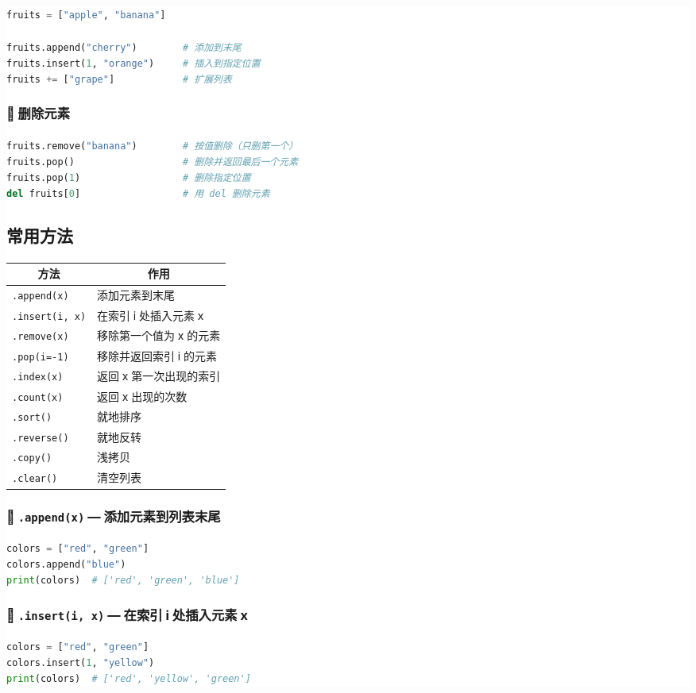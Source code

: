 ```python
fruits = ["apple", "banana"]

fruits.append("cherry")        # 添加到末尾
fruits.insert(1, "orange")     # 插入到指定位置
fruits += ["grape"]            # 扩展列表
```

### 📌 删除元素

```python
fruits.remove("banana")        # 按值删除（只删第一个）
fruits.pop()                   # 删除并返回最后一个元素
fruits.pop(1)                  # 删除指定位置
del fruits[0]                  # 用 del 删除元素
```

## 常用方法

| 方法 | 作用 |
| --- | --- |
| `.append(x)` | 添加元素到末尾 |
| `.insert(i, x)` | 在索引 i 处插入元素 x |
| `.remove(x)` | 移除第一个值为 x 的元素 |
| `.pop(i=-1)` | 移除并返回索引 i 的元素 |
| `.index(x)` | 返回 x 第一次出现的索引 |
| `.count(x)` | 返回 x 出现的次数 |
| `.sort()` | 就地排序 |
| `.reverse()` | 就地反转 |
| `.copy()` | 浅拷贝 |
| `.clear()` | 清空列表 |

### 🔹 `.append(x)` — 添加元素到列表末尾

```python
colors = ["red", "green"]
colors.append("blue")
print(colors)  # ['red', 'green', 'blue']
```

### 🔹 `.insert(i, x)` — 在索引 i 处插入元素 x

```python
colors = ["red", "green"]
colors.insert(1, "yellow")
print(colors)  # ['red', 'yellow', 'green']
```
